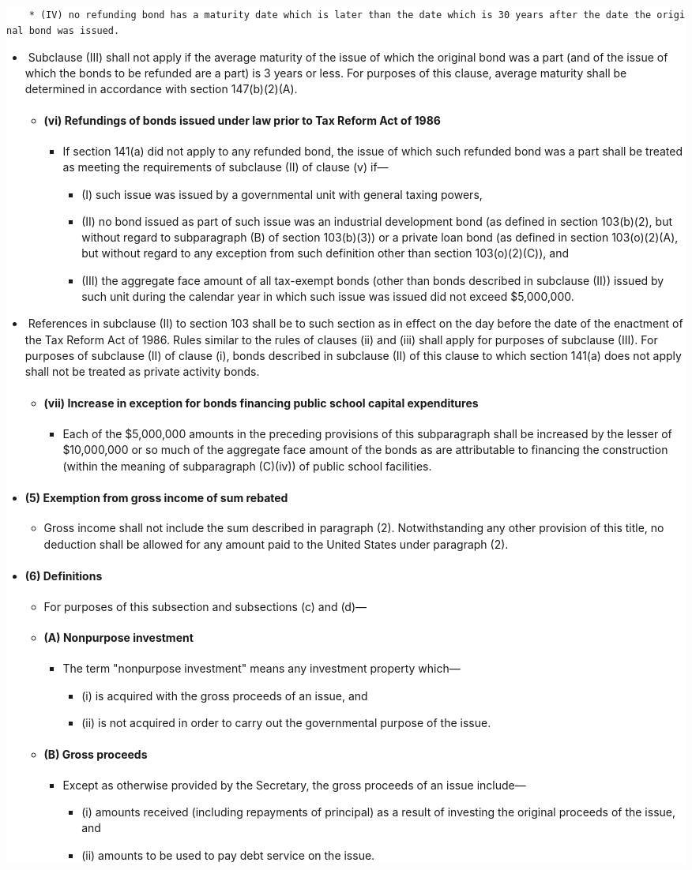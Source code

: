         * (IV) no refunding bond has a maturity date which is later than the date which is 30 years after the date the original bond was issued.


  * &nbsp;Subclause (III) shall not apply if the average maturity of the issue of which the original bond was a part (and of the issue of which the bonds to be refunded are a part) is 3 years or less. For purposes of this clause, average maturity shall be determined in accordance with section 147(b)(2)(A).

    * #### (vi) Refundings of bonds issued under law prior to Tax Reform Act of 1986
      * If section 141(a) did not apply to any refunded bond, the issue of which such refunded bond was a part shall be treated as meeting the requirements of subclause (II) of clause (v) if—

        * (I) such issue was issued by a governmental unit with general taxing powers,

        * (II) no bond issued as part of such issue was an industrial development bond (as defined in section 103(b)(2), but without regard to subparagraph (B) of section 103(b)(3)) or a private loan bond (as defined in section 103(o)(2)(A), but without regard to any exception from such definition other than section 103(o)(2)(C)), and

        * (III) the aggregate face amount of all tax-exempt bonds (other than bonds described in subclause (II)) issued by such unit during the calendar year in which such issue was issued did not exceed $5,000,000.


  * &nbsp;References in subclause (II) to section 103 shall be to such section as in effect on the day before the date of the enactment of the Tax Reform Act of 1986. Rules similar to the rules of clauses (ii) and (iii) shall apply for purposes of subclause (III). For purposes of subclause (II) of clause (i), bonds described in subclause (II) of this clause to which section 141(a) does not apply shall not be treated as private activity bonds.

    * #### (vii) Increase in exception for bonds financing public school capital expenditures
      * Each of the $5,000,000 amounts in the preceding provisions of this subparagraph shall be increased by the lesser of $10,000,000 or so much of the aggregate face amount of the bonds as are attributable to financing the construction (within the meaning of subparagraph (C)(iv)) of public school facilities.

* #### (5) Exemption from gross income of sum rebated
  * Gross income shall not include the sum described in paragraph (2). Notwithstanding any other provision of this title, no deduction shall be allowed for any amount paid to the United States under paragraph (2).

* #### (6) Definitions
  * For purposes of this subsection and subsections (c) and (d)—

  * #### (A) Nonpurpose investment
    * The term "nonpurpose investment" means any investment property which—

      * (i) is acquired with the gross proceeds of an issue, and

      * (ii) is not acquired in order to carry out the governmental purpose of the issue.

  * #### (B) Gross proceeds
    * Except as otherwise provided by the Secretary, the gross proceeds of an issue include—

      * (i) amounts received (including repayments of principal) as a result of investing the original proceeds of the issue, and

      * (ii) amounts to be used to pay debt service on the issue.
